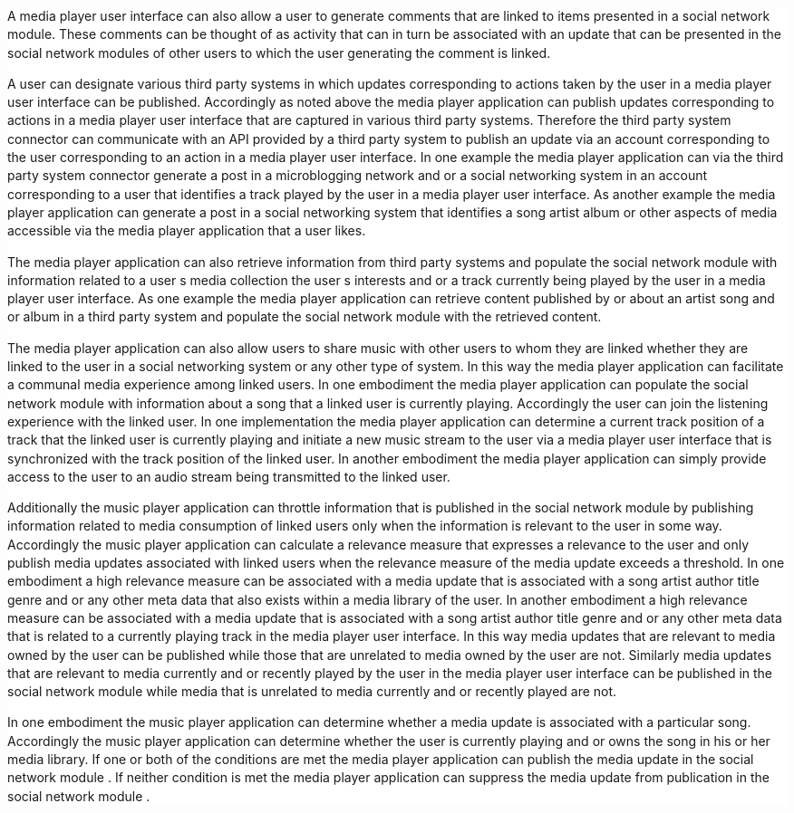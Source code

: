 A media player user interface can also allow a user to generate comments that are linked to items presented in a social network module. These comments can be thought of as activity that can in turn be associated with an update that can be presented in the social network modules of other users to which the user generating the comment is linked.

A user can designate various third party systems in which updates corresponding to actions taken by the user in a media player user interface can be published. Accordingly as noted above the media player application can publish updates corresponding to actions in a media player user interface that are captured in various third party systems. Therefore the third party system connector can communicate with an API provided by a third party system to publish an update via an account corresponding to the user corresponding to an action in a media player user interface. In one example the media player application can via the third party system connector generate a post in a microblogging network and or a social networking system in an account corresponding to a user that identifies a track played by the user in a media player user interface. As another example the media player application can generate a post in a social networking system that identifies a song artist album or other aspects of media accessible via the media player application that a user likes. 

The media player application can also retrieve information from third party systems and populate the social network module with information related to a user s media collection the user s interests and or a track currently being played by the user in a media player user interface. As one example the media player application can retrieve content published by or about an artist song and or album in a third party system and populate the social network module with the retrieved content.

The media player application can also allow users to share music with other users to whom they are linked whether they are linked to the user in a social networking system or any other type of system. In this way the media player application can facilitate a communal media experience among linked users. In one embodiment the media player application can populate the social network module with information about a song that a linked user is currently playing. Accordingly the user can join the listening experience with the linked user. In one implementation the media player application can determine a current track position of a track that the linked user is currently playing and initiate a new music stream to the user via a media player user interface that is synchronized with the track position of the linked user. In another embodiment the media player application can simply provide access to the user to an audio stream being transmitted to the linked user.

Additionally the music player application can throttle information that is published in the social network module by publishing information related to media consumption of linked users only when the information is relevant to the user in some way. Accordingly the music player application can calculate a relevance measure that expresses a relevance to the user and only publish media updates associated with linked users when the relevance measure of the media update exceeds a threshold. In one embodiment a high relevance measure can be associated with a media update that is associated with a song artist author title genre and or any other meta data that also exists within a media library of the user. In another embodiment a high relevance measure can be associated with a media update that is associated with a song artist author title genre and or any other meta data that is related to a currently playing track in the media player user interface. In this way media updates that are relevant to media owned by the user can be published while those that are unrelated to media owned by the user are not. Similarly media updates that are relevant to media currently and or recently played by the user in the media player user interface can be published in the social network module while media that is unrelated to media currently and or recently played are not.

In one embodiment the music player application can determine whether a media update is associated with a particular song. Accordingly the music player application can determine whether the user is currently playing and or owns the song in his or her media library. If one or both of the conditions are met the media player application can publish the media update in the social network module . If neither condition is met the media player application can suppress the media update from publication in the social network module .
